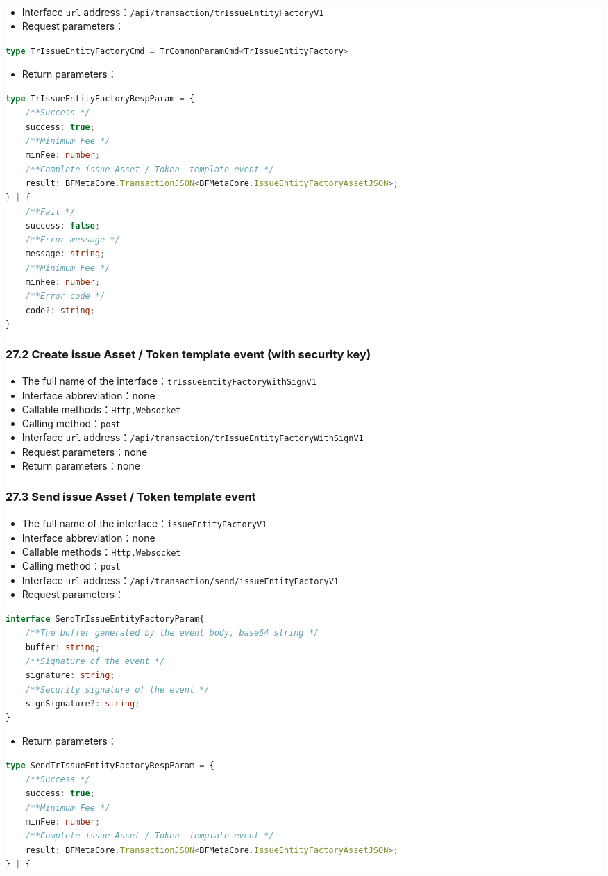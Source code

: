 - Interface `url` address：`/api/transaction/trIssueEntityFactoryV1`
- Request parameters：
```typescript
type TrIssueEntityFactoryCmd = TrCommonParamCmd<TrIssueEntityFactory>

```
- Return parameters：
```typescript
type TrIssueEntityFactoryRespParam = {
    /**Success */
    success: true;
    /**Minimum Fee */
    minFee: number;
    /**Complete issue Asset / Token  template event */
    result: BFMetaCore.TransactionJSON<BFMetaCore.IssueEntityFactoryAssetJSON>;
} | {
    /**Fail */
    success: false;
    /**Error message */
    message: string;
    /**Minimum Fee */
    minFee: number;
    /**Error code */
    code?: string;
}

```
### 27.2 Create issue Asset / Token  template event (with security key)
- The full name of the interface：`trIssueEntityFactoryWithSignV1`
- Interface abbreviation：none
- Callable methods：`Http,Websocket`
- Calling method：`post`
- Interface `url` address：`/api/transaction/trIssueEntityFactoryWithSignV1`
- Request parameters：none
- Return parameters：none
### 27.3 Send issue Asset / Token  template event
- The full name of the interface：`issueEntityFactoryV1`
- Interface abbreviation：none
- Callable methods：`Http,Websocket`
- Calling method：`post`
- Interface `url` address：`/api/transaction/send/issueEntityFactoryV1`
- Request parameters：
```typescript
interface SendTrIssueEntityFactoryParam{
    /**The buffer generated by the event body, base64 string */
    buffer: string;
    /**Signature of the event */
    signature: string;
    /**Security signature of the event */
    signSignature?: string;
}

```
- Return parameters：
```typescript
type SendTrIssueEntityFactoryRespParam = {
    /**Success */
    success: true;
    /**Minimum Fee */
    minFee: number;
    /**Complete issue Asset / Token  template event */
    result: BFMetaCore.TransactionJSON<BFMetaCore.IssueEntityFactoryAssetJSON>;
} | {
```